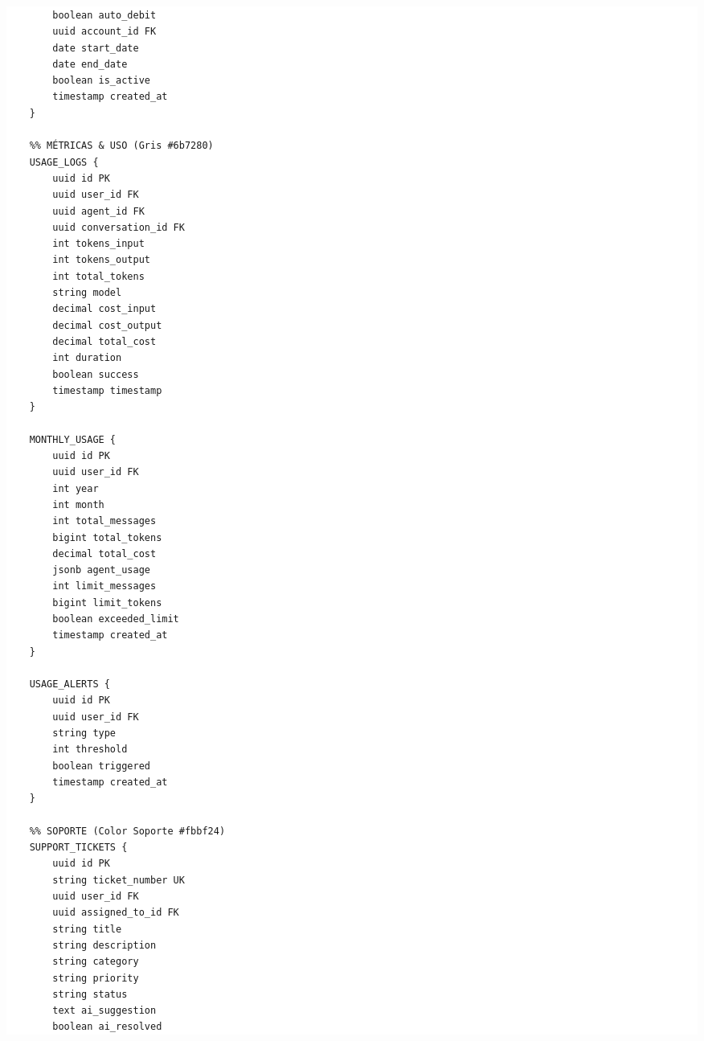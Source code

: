 ```
        boolean auto_debit
        uuid account_id FK
        date start_date
        date end_date
        boolean is_active
        timestamp created_at
    }

    %% MÉTRICAS & USO (Gris #6b7280)
    USAGE_LOGS {
        uuid id PK
        uuid user_id FK
        uuid agent_id FK
        uuid conversation_id FK
        int tokens_input
        int tokens_output
        int total_tokens
        string model
        decimal cost_input
        decimal cost_output
        decimal total_cost
        int duration
        boolean success
        timestamp timestamp
    }

    MONTHLY_USAGE {
        uuid id PK
        uuid user_id FK
        int year
        int month
        int total_messages
        bigint total_tokens
        decimal total_cost
        jsonb agent_usage
        int limit_messages
        bigint limit_tokens
        boolean exceeded_limit
        timestamp created_at
    }

    USAGE_ALERTS {
        uuid id PK
        uuid user_id FK
        string type
        int threshold
        boolean triggered
        timestamp created_at
    }

    %% SOPORTE (Color Soporte #fbbf24)
    SUPPORT_TICKETS {
        uuid id PK
        string ticket_number UK
        uuid user_id FK
        uuid assigned_to_id FK
        string title
        string description
        string category
        string priority
        string status
        text ai_suggestion
        boolean ai_resolved
```